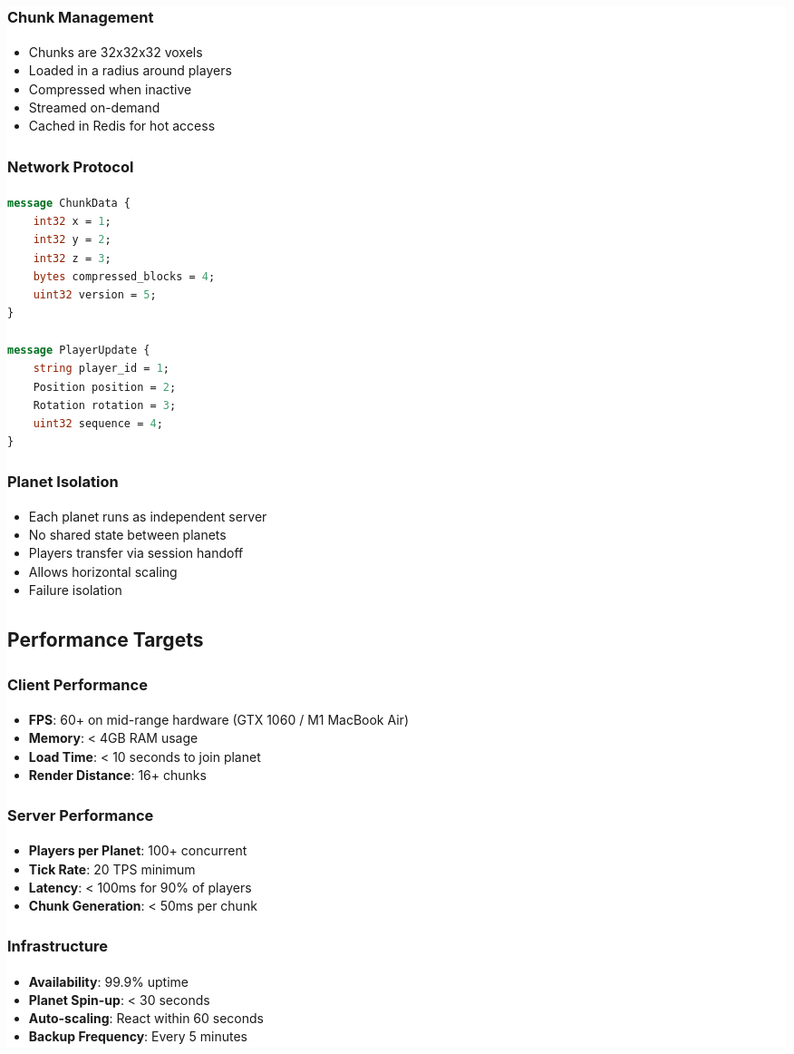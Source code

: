 ### Chunk Management
- Chunks are 32x32x32 voxels
- Loaded in a radius around players
- Compressed when inactive
- Streamed on-demand
- Cached in Redis for hot access

### Network Protocol
```protobuf
message ChunkData {
    int32 x = 1;
    int32 y = 2;
    int32 z = 3;
    bytes compressed_blocks = 4;
    uint32 version = 5;
}

message PlayerUpdate {
    string player_id = 1;
    Position position = 2;
    Rotation rotation = 3;
    uint32 sequence = 4;
}
```

### Planet Isolation
- Each planet runs as independent server
- No shared state between planets
- Players transfer via session handoff
- Allows horizontal scaling
- Failure isolation

## Performance Targets

### Client Performance
- **FPS**: 60+ on mid-range hardware (GTX 1060 / M1 MacBook Air)
- **Memory**: < 4GB RAM usage
- **Load Time**: < 10 seconds to join planet
- **Render Distance**: 16+ chunks

### Server Performance
- **Players per Planet**: 100+ concurrent
- **Tick Rate**: 20 TPS minimum
- **Latency**: < 100ms for 90% of players
- **Chunk Generation**: < 50ms per chunk

### Infrastructure
- **Availability**: 99.9% uptime
- **Planet Spin-up**: < 30 seconds
- **Auto-scaling**: React within 60 seconds
- **Backup Frequency**: Every 5 minutes
